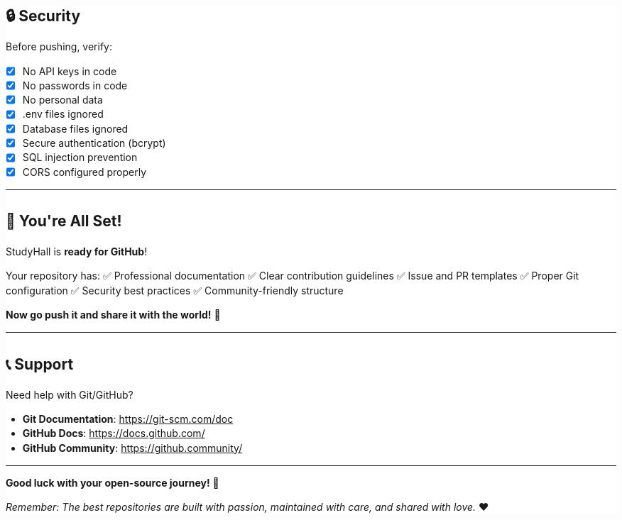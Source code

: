 
## 🔒 Security

Before pushing, verify:
- [x] No API keys in code
- [x] No passwords in code
- [x] No personal data
- [x] .env files ignored
- [x] Database files ignored
- [x] Secure authentication (bcrypt)
- [x] SQL injection prevention
- [x] CORS configured properly

---

## 🎉 You're All Set!

StudyHall is **ready for GitHub**!

Your repository has:
✅ Professional documentation
✅ Clear contribution guidelines
✅ Issue and PR templates
✅ Proper Git configuration
✅ Security best practices
✅ Community-friendly structure

**Now go push it and share it with the world!** 🚀

---

## 📞 Support

Need help with Git/GitHub?
- **Git Documentation**: https://git-scm.com/doc
- **GitHub Docs**: https://docs.github.com/
- **GitHub Community**: https://github.community/

---

**Good luck with your open-source journey!** 🌟

*Remember: The best repositories are built with passion, maintained with care, and shared with love.* ❤️

